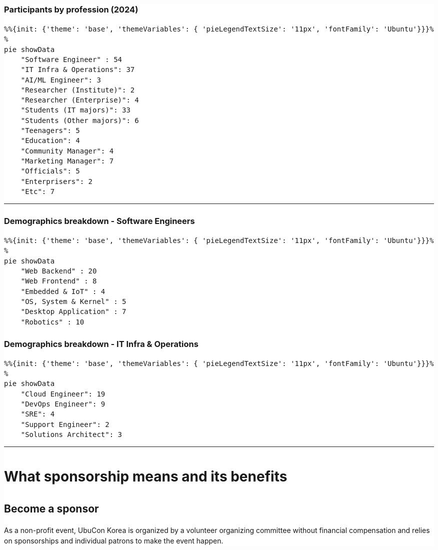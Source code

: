 ### Participants by profession (2024)
<pre class="mermaid mermaid-100h">
%%{init: {'theme': 'base', 'themeVariables': { 'pieLegendTextSize': '11px', 'fontFamily': 'Ubuntu'}}}%%
pie showData
    "Software Engineer" : 54
    "IT Infra & Operations": 37
    "AI/ML Engineer": 3
    "Researcher (Institute)": 2
    "Researcher (Enterprise)": 4
    "Students (IT majors)": 33
    "Students (Other majors)": 6
    "Teenagers": 5
    "Education": 4
    "Community Manager": 4
    "Marketing Manager": 7
    "Officials": 5
    "Enterprisers": 2
    "Etc": 7
</pre>

---
### Demographics breakdown - Software Engineers
<pre class="mermaid mermaid-100h" style="height:43%">
%%{init: {'theme': 'base', 'themeVariables': { 'pieLegendTextSize': '11px', 'fontFamily': 'Ubuntu'}}}%%
pie showData
    "Web Backend" : 20
    "Web Frontend" : 8
    "Embedded & IoT" : 4
    "OS, System & Kernel" : 5
    "Desktop Application" : 7
    "Robotics" : 10
</pre>
### Demographics breakdown - IT Infra & Operations
<pre class="mermaid mermaid-100h" style="height:43%">
%%{init: {'theme': 'base', 'themeVariables': { 'pieLegendTextSize': '11px', 'fontFamily': 'Ubuntu'}}}%%
pie showData
    "Cloud Engineer": 19
    "DevOps Engineer": 9 
    "SRE": 4
    "Support Engineer": 2
    "Solutions Architect": 3
</pre>

---
# What sponsorship means and its benefits
## Become a sponsor
As a non-profit event, UbuCon Korea is organized by a volunteer organizing committee without financial compensation and relies on sponsorships and individual patrons to make the event happen.
